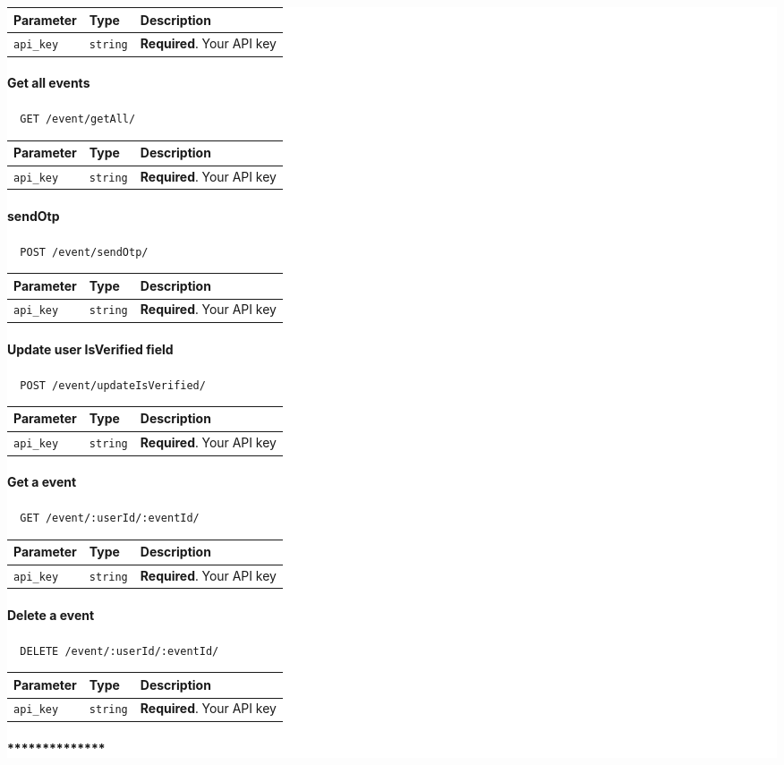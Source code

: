 | Parameter | Type     | Description                |
| :-------- | :------- | :------------------------- |
| `api_key` | `string` | **Required**. Your API key |

#### Get all events

```http
  GET /event/getAll/
```

| Parameter | Type     | Description                |
| :-------- | :------- | :------------------------- |
| `api_key` | `string` | **Required**. Your API key |

#### sendOtp

```http
  POST /event/sendOtp/
```

| Parameter | Type     | Description                |
| :-------- | :------- | :------------------------- |
| `api_key` | `string` | **Required**. Your API key |

#### Update user IsVerified field

```http
  POST /event/updateIsVerified/
```

| Parameter | Type     | Description                |
| :-------- | :------- | :------------------------- |
| `api_key` | `string` | **Required**. Your API key |

#### Get a event

```http
  GET /event/:userId/:eventId/
```

| Parameter | Type     | Description                |
| :-------- | :------- | :------------------------- |
| `api_key` | `string` | **Required**. Your API key |

#### Delete a event

```http
  DELETE /event/:userId/:eventId/
```

| Parameter | Type     | Description                |
| :-------- | :------- | :------------------------- |
| `api_key` | `string` | **Required**. Your API key |

#### **\*\***\*\***\*\***\*\***\*\***\*\***\*\***
